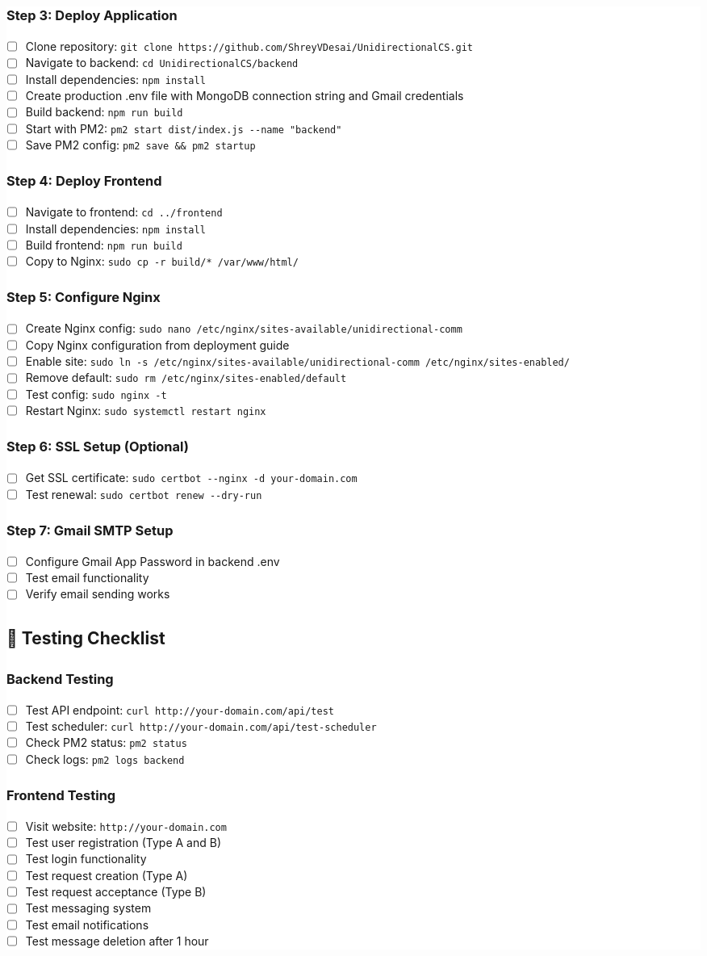 ### Step 3: Deploy Application

- [ ] Clone repository: `git clone https://github.com/ShreyVDesai/UnidirectionalCS.git`
- [ ] Navigate to backend: `cd UnidirectionalCS/backend`
- [ ] Install dependencies: `npm install`
- [ ] Create production .env file with MongoDB connection string and Gmail credentials
- [ ] Build backend: `npm run build`
- [ ] Start with PM2: `pm2 start dist/index.js --name "backend"`
- [ ] Save PM2 config: `pm2 save && pm2 startup`

### Step 4: Deploy Frontend

- [ ] Navigate to frontend: `cd ../frontend`
- [ ] Install dependencies: `npm install`
- [ ] Build frontend: `npm run build`
- [ ] Copy to Nginx: `sudo cp -r build/* /var/www/html/`

### Step 5: Configure Nginx

- [ ] Create Nginx config: `sudo nano /etc/nginx/sites-available/unidirectional-comm`
- [ ] Copy Nginx configuration from deployment guide
- [ ] Enable site: `sudo ln -s /etc/nginx/sites-available/unidirectional-comm /etc/nginx/sites-enabled/`
- [ ] Remove default: `sudo rm /etc/nginx/sites-enabled/default`
- [ ] Test config: `sudo nginx -t`
- [ ] Restart Nginx: `sudo systemctl restart nginx`

### Step 6: SSL Setup (Optional)

- [ ] Get SSL certificate: `sudo certbot --nginx -d your-domain.com`
- [ ] Test renewal: `sudo certbot renew --dry-run`

### Step 7: Gmail SMTP Setup

- [ ] Configure Gmail App Password in backend .env
- [ ] Test email functionality
- [ ] Verify email sending works

## 🧪 Testing Checklist

### Backend Testing

- [ ] Test API endpoint: `curl http://your-domain.com/api/test`
- [ ] Test scheduler: `curl http://your-domain.com/api/test-scheduler`
- [ ] Check PM2 status: `pm2 status`
- [ ] Check logs: `pm2 logs backend`

### Frontend Testing

- [ ] Visit website: `http://your-domain.com`
- [ ] Test user registration (Type A and B)
- [ ] Test login functionality
- [ ] Test request creation (Type A)
- [ ] Test request acceptance (Type B)
- [ ] Test messaging system
- [ ] Test email notifications
- [ ] Test message deletion after 1 hour

